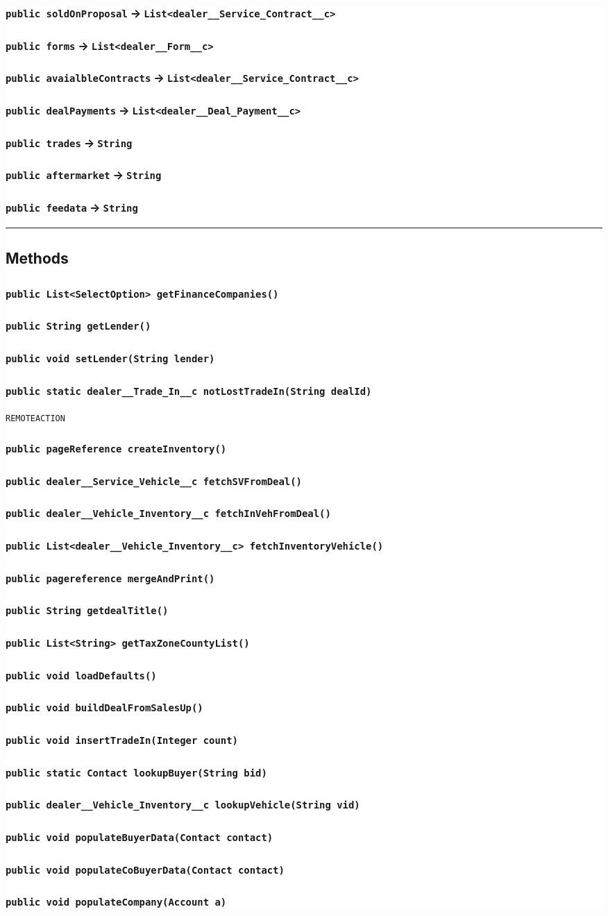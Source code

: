 
### `public soldOnProposal` → `List<dealer__Service_Contract__c>`


### `public forms` → `List<dealer__Form__c>`


### `public avaialbleContracts` → `List<dealer__Service_Contract__c>`


### `public dealPayments` → `List<dealer__Deal_Payment__c>`


### `public trades` → `String`


### `public aftermarket` → `String`


### `public feedata` → `String`


---
## Methods
### `public List<SelectOption> getFinanceCompanies()`
### `public String getLender()`
### `public void setLender(String lender)`
### `public static dealer__Trade_In__c notLostTradeIn(String dealId)`

`REMOTEACTION`
### `public pageReference createInventory()`
### `public dealer__Service_Vehicle__c fetchSVFromDeal()`
### `public dealer__Vehicle_Inventory__c fetchInVehFromDeal()`
### `public List<dealer__Vehicle_Inventory__c> fetchInventoryVehicle()`
### `public pagereference mergeAndPrint()`
### `public String getdealTitle()`
### `public List<String> getTaxZoneCountyList()`
### `public void loadDefaults()`
### `public void buildDealFromSalesUp()`
### `public void insertTradeIn(Integer count)`
### `public static Contact lookupBuyer(String bid)`
### `public dealer__Vehicle_Inventory__c lookupVehicle(String vid)`
### `public void populateBuyerData(Contact contact)`
### `public void populateCoBuyerData(Contact contact)`
### `public void populateCompany(Account a)`